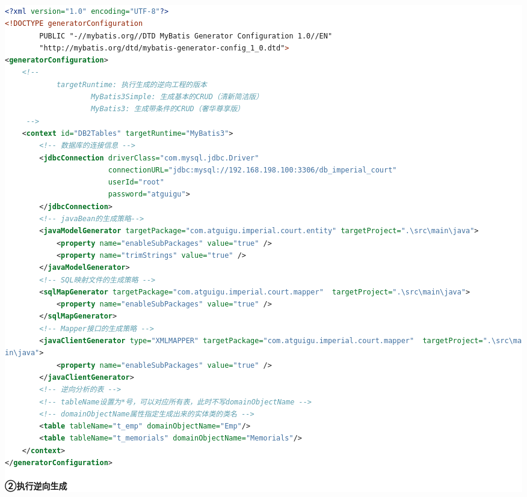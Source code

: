 ```xml
<?xml version="1.0" encoding="UTF-8"?>
<!DOCTYPE generatorConfiguration
        PUBLIC "-//mybatis.org//DTD MyBatis Generator Configuration 1.0//EN"
        "http://mybatis.org/dtd/mybatis-generator-config_1_0.dtd">
<generatorConfiguration>
    <!--
            targetRuntime: 执行生成的逆向工程的版本
                    MyBatis3Simple: 生成基本的CRUD（清新简洁版）
                    MyBatis3: 生成带条件的CRUD（奢华尊享版）
     -->
    <context id="DB2Tables" targetRuntime="MyBatis3">
        <!-- 数据库的连接信息 -->
        <jdbcConnection driverClass="com.mysql.jdbc.Driver"
                        connectionURL="jdbc:mysql://192.168.198.100:3306/db_imperial_court"
                        userId="root"
                        password="atguigu">
        </jdbcConnection>
        <!-- javaBean的生成策略-->
        <javaModelGenerator targetPackage="com.atguigu.imperial.court.entity" targetProject=".\src\main\java">
            <property name="enableSubPackages" value="true" />
            <property name="trimStrings" value="true" />
        </javaModelGenerator>
        <!-- SQL映射文件的生成策略 -->
        <sqlMapGenerator targetPackage="com.atguigu.imperial.court.mapper"  targetProject=".\src\main\java">
            <property name="enableSubPackages" value="true" />
        </sqlMapGenerator>
        <!-- Mapper接口的生成策略 -->
        <javaClientGenerator type="XMLMAPPER" targetPackage="com.atguigu.imperial.court.mapper"  targetProject=".\src\main\java">
            <property name="enableSubPackages" value="true" />
        </javaClientGenerator>
        <!-- 逆向分析的表 -->
        <!-- tableName设置为*号，可以对应所有表，此时不写domainObjectName -->
        <!-- domainObjectName属性指定生成出来的实体类的类名 -->
        <table tableName="t_emp" domainObjectName="Emp"/>
        <table tableName="t_memorials" domainObjectName="Memorials"/>
    </context>
</generatorConfiguration>
```

#### ②执行逆向生成
